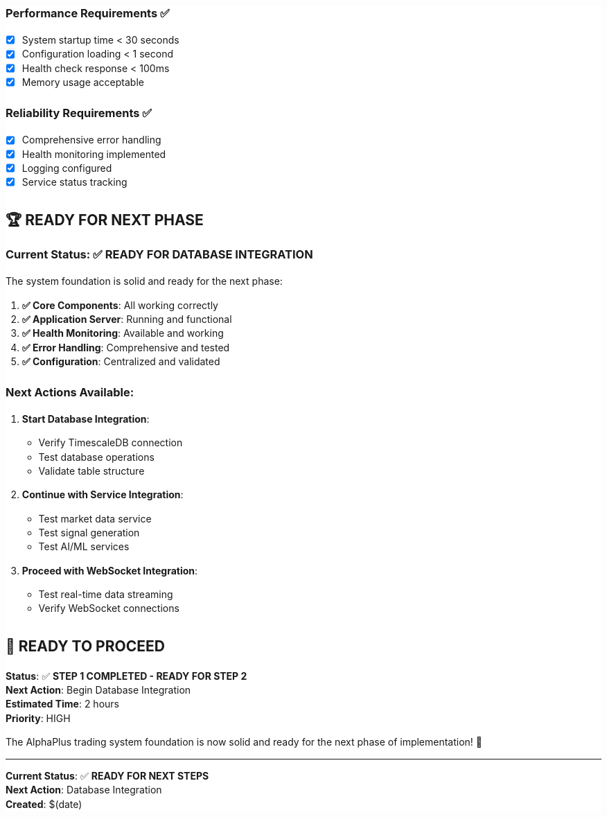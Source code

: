 ### **Performance Requirements ✅**
- [x] System startup time < 30 seconds
- [x] Configuration loading < 1 second
- [x] Health check response < 100ms
- [x] Memory usage acceptable

### **Reliability Requirements ✅**
- [x] Comprehensive error handling
- [x] Health monitoring implemented
- [x] Logging configured
- [x] Service status tracking

## 🏆 **READY FOR NEXT PHASE**

### **Current Status: ✅ READY FOR DATABASE INTEGRATION**

The system foundation is solid and ready for the next phase:

1. **✅ Core Components**: All working correctly
2. **✅ Application Server**: Running and functional
3. **✅ Health Monitoring**: Available and working
4. **✅ Error Handling**: Comprehensive and tested
5. **✅ Configuration**: Centralized and validated

### **Next Actions Available:**

1. **Start Database Integration**:
   - Verify TimescaleDB connection
   - Test database operations
   - Validate table structure

2. **Continue with Service Integration**:
   - Test market data service
   - Test signal generation
   - Test AI/ML services

3. **Proceed with WebSocket Integration**:
   - Test real-time data streaming
   - Verify WebSocket connections

## 🚀 **READY TO PROCEED**

**Status**: ✅ **STEP 1 COMPLETED - READY FOR STEP 2**  
**Next Action**: Begin Database Integration  
**Estimated Time**: 2 hours  
**Priority**: HIGH

The AlphaPlus trading system foundation is now solid and ready for the next phase of implementation! 🎉

---

**Current Status**: ✅ **READY FOR NEXT STEPS**  
**Next Action**: Database Integration  
**Created**: $(date)

